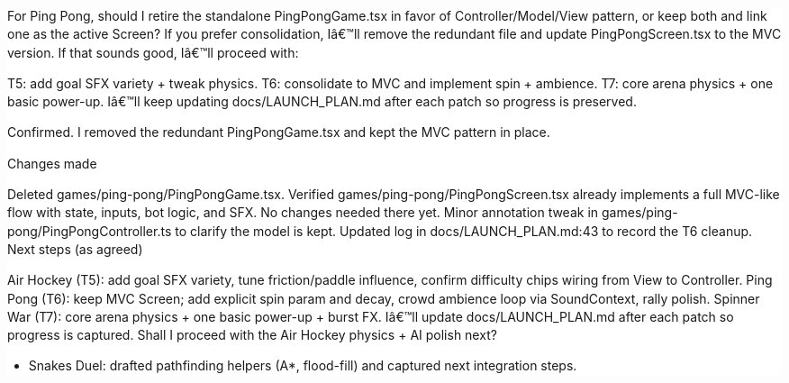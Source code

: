 For Ping Pong, should I retire the standalone PingPongGame.tsx in favor of Controller/Model/View pattern, or keep both and link one as the active Screen? If you prefer consolidation, Iâ€™ll remove the redundant file and update PingPongScreen.tsx to the MVC version.
If that sounds good, Iâ€™ll proceed with:

T5: add goal SFX variety + tweak physics.
T6: consolidate to MVC and implement spin + ambience.
T7: core arena physics + one basic power-up.
Iâ€™ll keep updating docs/LAUNCH_PLAN.md after each patch so progress is preserved.

Confirmed. I removed the redundant PingPongGame.tsx and kept the MVC pattern in place.

Changes made

Deleted games/ping-pong/PingPongGame.tsx.
Verified games/ping-pong/PingPongScreen.tsx already implements a full MVC-like flow with state, inputs, bot logic, and SFX. No changes needed there yet.
Minor annotation tweak in games/ping-pong/PingPongController.ts to clarify the model is kept.
Updated log in docs/LAUNCH_PLAN.md:43 to record the T6 cleanup.
Next steps (as agreed)

Air Hockey (T5): add goal SFX variety, tune friction/paddle influence, confirm difficulty chips wiring from View to Controller.
Ping Pong (T6): keep MVC Screen; add explicit spin param and decay, crowd ambience loop via SoundContext, rally polish.
Spinner War (T7): core arena physics + one basic power-up + burst FX.
Iâ€™ll update docs/LAUNCH_PLAN.md after each patch so progress is captured.
Shall I proceed with the Air Hockey physics + AI polish next?
- Snakes Duel: drafted pathfinding helpers (A*, flood-fill) and captured next integration steps.
